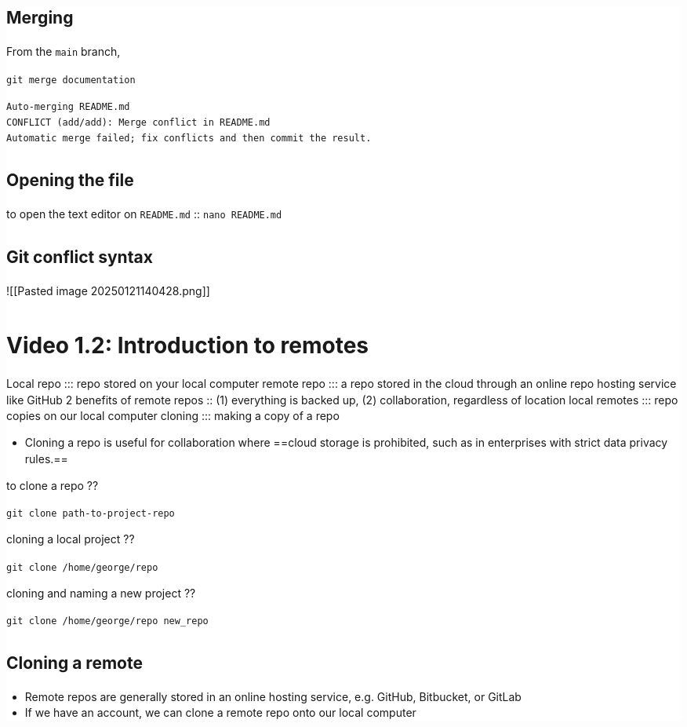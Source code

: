 ## Merging
From the `main` branch,
```git
git merge documentation
```

```
Auto-merging README.md
CONFLICT (add/add): Merge conflict in README.md
Automatic merge failed; fix conflicts and then commit the result.
```

## Opening the file
to open the text editor on `README.md` :: `nano README.md`

## Git conflict syntax
![[Pasted image 20250121140428.png]]

# Video 1.2: Introduction to remotes
Local repo ::: repo stored on your local computer
remote repo ::: a repo stored in the cloud through an online repo hosting service like GitHub
2 benefits of remote repos :: (1) everything is backed up, (2) collaboration, regardless of location
local remotes ::: repo copies on our local computer
cloning ::: making a copy of a repo

- Cloning a repo is useful for collaboration where ==cloud storage is prohibited, such as in enterprises with strict data privacy rules.==

to clone a repo
??
```git
git clone path-to-project-repo
```

cloning a local project
??
```git
git clone /home/george/repo
```

cloning and naming a new project
??
```git
git clone /home/george/repo new_repo
```

## Cloning a remote
- Remote repos are generally stored in an online hosting service, e.g. GitHub, Bitbucket, or GitLab
- If we have an account, we can clone a remote repo onto our local computer

